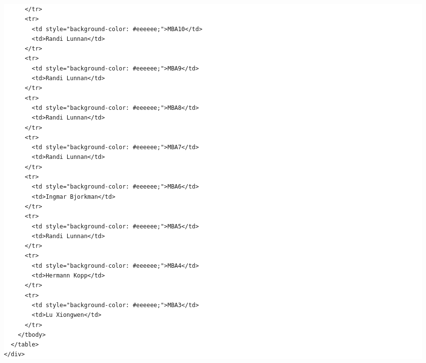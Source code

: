           </tr>
          <tr>
            <td style="background-color: #eeeeee;">MBA10</td>
            <td>Randi Lunnan</td>
          </tr>
          <tr>
            <td style="background-color: #eeeeee;">MBA9</td>
            <td>Randi Lunnan</td>
          </tr>
          <tr>
            <td style="background-color: #eeeeee;">MBA8</td>
            <td>Randi Lunnan</td>
          </tr>
          <tr>
            <td style="background-color: #eeeeee;">MBA7</td>
            <td>Randi Lunnan</td>
          </tr>
          <tr>
            <td style="background-color: #eeeeee;">MBA6</td>
            <td>Ingmar Bjorkman</td>
          </tr>
          <tr>
            <td style="background-color: #eeeeee;">MBA5</td>
            <td>Randi Lunnan</td>
          </tr>
          <tr>
            <td style="background-color: #eeeeee;">MBA4</td>
            <td>Hermann Kopp</td>
          </tr>
          <tr>
            <td style="background-color: #eeeeee;">MBA3</td>
            <td>Lu Xiongwen</td>
          </tr>
        </tbody>
      </table>
    </div>
  </div>
</div>